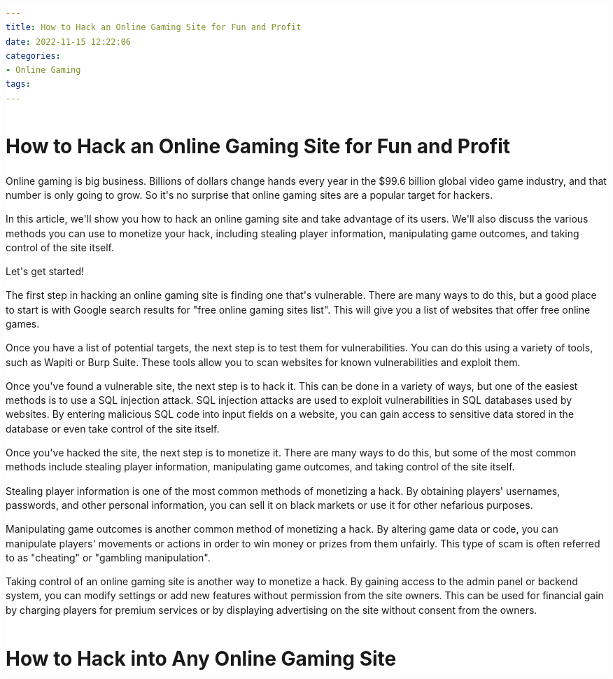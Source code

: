 ```yaml
---
title: How to Hack an Online Gaming Site for Fun and Profit
date: 2022-11-15 12:22:06
categories:
- Online Gaming
tags:
---
```



#  How to Hack an Online Gaming Site for Fun and Profit

Online gaming is big business. Billions of dollars change hands every year in the $99.6 billion global video game industry, and that number is only going to grow. So it's no surprise that online gaming sites are a popular target for hackers.

In this article, we'll show you how to hack an online gaming site and take advantage of its users. We'll also discuss the various methods you can use to monetize your hack, including stealing player information, manipulating game outcomes, and taking control of the site itself.

Let's get started!

The first step in hacking an online gaming site is finding one that's vulnerable. There are many ways to do this, but a good place to start is with Google search results for "free online gaming sites list". This will give you a list of websites that offer free online games.

Once you have a list of potential targets, the next step is to test them for vulnerabilities. You can do this using a variety of tools, such as Wapiti or Burp Suite. These tools allow you to scan websites for known vulnerabilities and exploit them.

Once you've found a vulnerable site, the next step is to hack it. This can be done in a variety of ways, but one of the easiest methods is to use a SQL injection attack. SQL injection attacks are used to exploit vulnerabilities in SQL databases used by websites. By entering malicious SQL code into input fields on a website, you can gain access to sensitive data stored in the database or even take control of the site itself.

Once you've hacked the site, the next step is to monetize it. There are many ways to do this, but some of the most common methods include stealing player information, manipulating game outcomes, and taking control of the site itself.

Stealing player information is one of the most common methods of monetizing a hack. By obtaining players' usernames, passwords, and other personal information, you can sell it on black markets or use it for other nefarious purposes.

Manipulating game outcomes is another common method of monetizing a hack. By altering game data or code, you can manipulate players' movements or actions in order to win money or prizes from them unfairly. This type of scam is often referred to as "cheating" or "gambling manipulation".

Taking control of an online gaming site is another way to monetize a hack. By gaining access to the admin panel or backend system, you can modify settings or add new features without permission from the site owners. This can be used for financial gain by charging players for premium services or by displaying advertising on the site without consent from the owners.

#  How to Hack into Any Online Gaming Site
